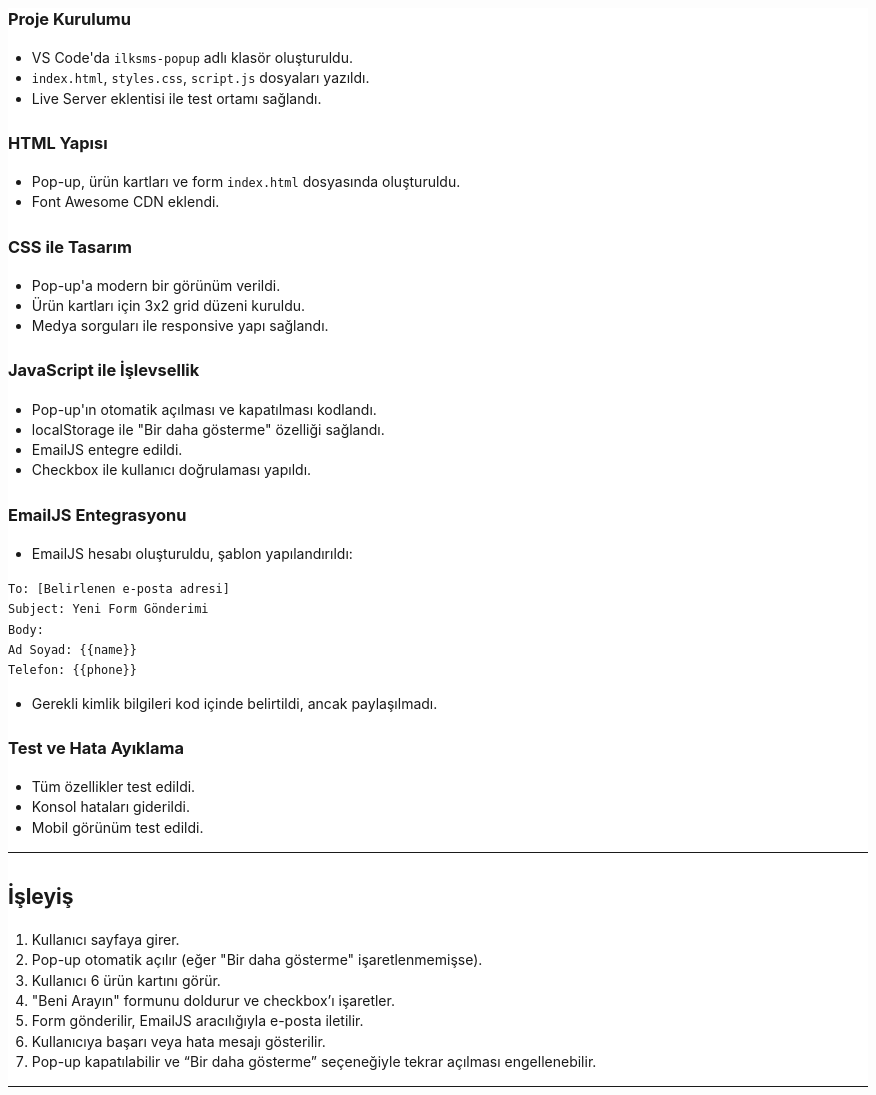 ### Proje Kurulumu

- VS Code'da `ilksms-popup` adlı klasör oluşturuldu.
- `index.html`, `styles.css`, `script.js` dosyaları yazıldı.
- Live Server eklentisi ile test ortamı sağlandı.

### HTML Yapısı

- Pop-up, ürün kartları ve form `index.html` dosyasında oluşturuldu.
- Font Awesome CDN eklendi.

### CSS ile Tasarım

- Pop-up'a modern bir görünüm verildi.
- Ürün kartları için 3x2 grid düzeni kuruldu.
- Medya sorguları ile responsive yapı sağlandı.

### JavaScript ile İşlevsellik

- Pop-up'ın otomatik açılması ve kapatılması kodlandı.
- localStorage ile "Bir daha gösterme" özelliği sağlandı.
- EmailJS entegre edildi.
- Checkbox ile kullanıcı doğrulaması yapıldı.

### EmailJS Entegrasyonu

- EmailJS hesabı oluşturuldu, şablon yapılandırıldı:

```plaintext
To: [Belirlenen e-posta adresi]
Subject: Yeni Form Gönderimi
Body:
Ad Soyad: {{name}}
Telefon: {{phone}}
```

- Gerekli kimlik bilgileri kod içinde belirtildi, ancak paylaşılmadı.

### Test ve Hata Ayıklama

- Tüm özellikler test edildi.
- Konsol hataları giderildi.
- Mobil görünüm test edildi.

---

## İşleyiş

1. Kullanıcı sayfaya girer.
2. Pop-up otomatik açılır (eğer "Bir daha gösterme" işaretlenmemişse).
3. Kullanıcı 6 ürün kartını görür.
4. "Beni Arayın" formunu doldurur ve checkbox’ı işaretler.
5. Form gönderilir, EmailJS aracılığıyla e-posta iletilir.
6. Kullanıcıya başarı veya hata mesajı gösterilir.
7. Pop-up kapatılabilir ve “Bir daha gösterme” seçeneğiyle tekrar açılması engellenebilir.

---